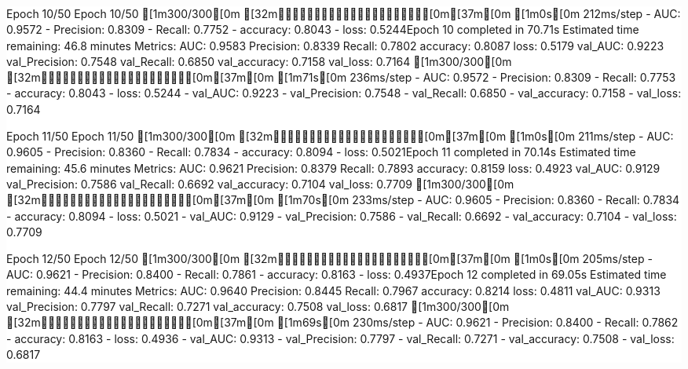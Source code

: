 Epoch 10/50
Epoch 10/50
[1m300/300[0m [32m━━━━━━━━━━━━━━━━━━━━[0m[37m[0m [1m0s[0m 212ms/step - AUC: 0.9572 - Precision: 0.8309 - Recall: 0.7752 - accuracy: 0.8043 - loss: 0.5244Epoch 10 completed in 70.71s
Estimated time remaining: 46.8 minutes
Metrics:
AUC: 0.9583
Precision: 0.8339
Recall: 0.7802
accuracy: 0.8087
loss: 0.5179
val_AUC: 0.9223
val_Precision: 0.7548
val_Recall: 0.6850
val_accuracy: 0.7158
val_loss: 0.7164
[1m300/300[0m [32m━━━━━━━━━━━━━━━━━━━━[0m[37m[0m [1m71s[0m 236ms/step - AUC: 0.9572 - Precision: 0.8309 - Recall: 0.7753 - accuracy: 0.8043 - loss: 0.5244 - val_AUC: 0.9223 - val_Precision: 0.7548 - val_Recall: 0.6850 - val_accuracy: 0.7158 - val_loss: 0.7164

Epoch 11/50
Epoch 11/50
[1m300/300[0m [32m━━━━━━━━━━━━━━━━━━━━[0m[37m[0m [1m0s[0m 211ms/step - AUC: 0.9605 - Precision: 0.8360 - Recall: 0.7834 - accuracy: 0.8094 - loss: 0.5021Epoch 11 completed in 70.14s
Estimated time remaining: 45.6 minutes
Metrics:
AUC: 0.9621
Precision: 0.8379
Recall: 0.7893
accuracy: 0.8159
loss: 0.4923
val_AUC: 0.9129
val_Precision: 0.7586
val_Recall: 0.6692
val_accuracy: 0.7104
val_loss: 0.7709
[1m300/300[0m [32m━━━━━━━━━━━━━━━━━━━━[0m[37m[0m [1m70s[0m 233ms/step - AUC: 0.9605 - Precision: 0.8360 - Recall: 0.7834 - accuracy: 0.8094 - loss: 0.5021 - val_AUC: 0.9129 - val_Precision: 0.7586 - val_Recall: 0.6692 - val_accuracy: 0.7104 - val_loss: 0.7709

Epoch 12/50
Epoch 12/50
[1m300/300[0m [32m━━━━━━━━━━━━━━━━━━━━[0m[37m[0m [1m0s[0m 205ms/step - AUC: 0.9621 - Precision: 0.8400 - Recall: 0.7861 - accuracy: 0.8163 - loss: 0.4937Epoch 12 completed in 69.05s
Estimated time remaining: 44.4 minutes
Metrics:
AUC: 0.9640
Precision: 0.8445
Recall: 0.7967
accuracy: 0.8214
loss: 0.4811
val_AUC: 0.9313
val_Precision: 0.7797
val_Recall: 0.7271
val_accuracy: 0.7508
val_loss: 0.6817
[1m300/300[0m [32m━━━━━━━━━━━━━━━━━━━━[0m[37m[0m [1m69s[0m 230ms/step - AUC: 0.9621 - Precision: 0.8400 - Recall: 0.7862 - accuracy: 0.8163 - loss: 0.4936 - val_AUC: 0.9313 - val_Precision: 0.7797 - val_Recall: 0.7271 - val_accuracy: 0.7508 - val_loss: 0.6817
